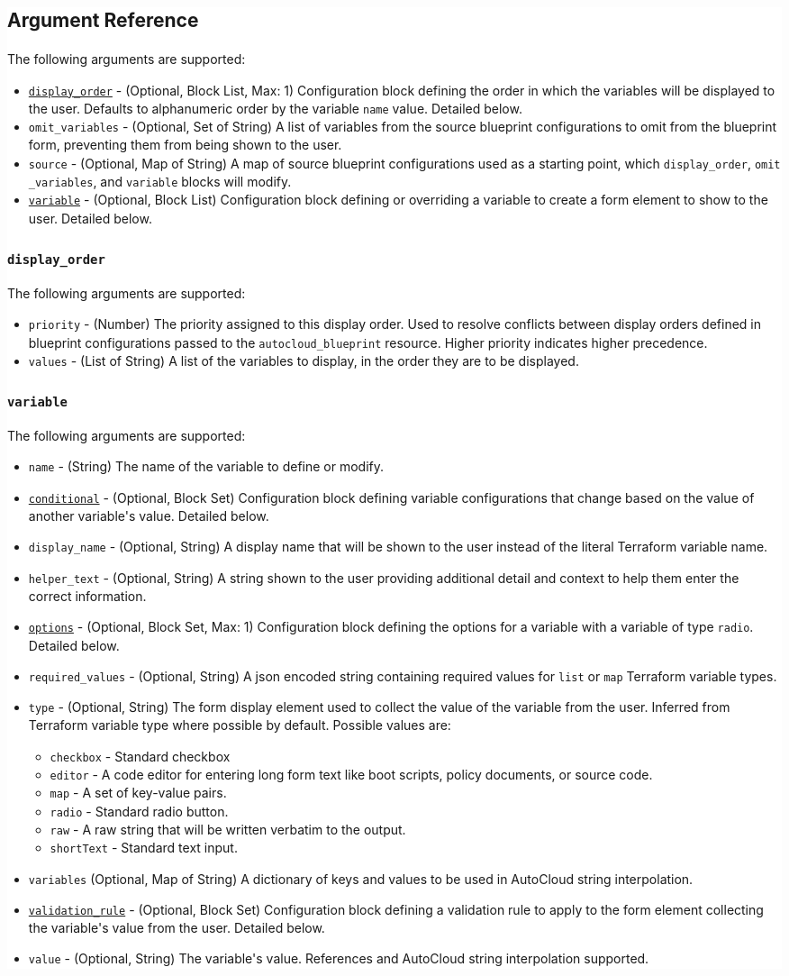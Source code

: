 ## Argument Reference

The following arguments are supported:

- [`display_order`](#nestedblock--display_order) - (Optional, Block List, Max: 1) Configuration block defining the order in which the variables will be displayed to the user. Defaults to alphanumeric order by the variable `name` value. Detailed below.
- `omit_variables` - (Optional, Set of String) A list of variables from the source blueprint configurations to omit from the blueprint form, preventing them from being shown to the user.
- `source` - (Optional, Map of String) A map of source blueprint configurations used as a starting point, which `display_order`, `omit_variables`, and `variable` blocks will modify.
- [`variable`](#nestedblock--variable) - (Optional, Block List) Configuration block defining or overriding a variable to create a form element to show to the user. Detailed below.

<a id="nestedblock--display_order"></a>
### `display_order`

The following arguments are supported:

- `priority` - (Number) The priority assigned to this display order. Used to resolve conflicts between display orders defined in blueprint configurations passed to the `autocloud_blueprint` resource. Higher priority indicates higher precedence.
- `values` - (List of String) A list of the variables to display, in the order they are to be displayed.

<a id="nestedblock--variable"></a>
### `variable`

The following arguments are supported:

- `name` - (String) The name of the variable to define or modify.
- [`conditional`](#nestedblock--variable--conditional) - (Optional, Block Set) Configuration block defining variable configurations that change based on the value of another variable's value. Detailed below.
- `display_name` - (Optional, String) A display name that will be shown to the user instead of the literal Terraform variable name.
- `helper_text` - (Optional, String) A string shown to the user providing additional detail and context to help them enter the correct information.
- [`options`](#nestedblock--variable--options) - (Optional, Block Set, Max: 1) Configuration block defining the options for a variable with a variable of type `radio`. Detailed below.
- `required_values` - (Optional, String) A json encoded string containing required values for `list` or `map` Terraform variable types.
- `type` - (Optional, String) The form display element used to collect the value of the variable from the user. Inferred from Terraform variable type where possible by default. Possible values are:
    - `checkbox` - Standard checkbox
    - `editor` - A code editor for entering long form text like boot scripts, policy documents, or source code.
    - `map` - A set of key-value pairs.
    - `radio` - Standard radio button.
    - `raw` - A raw string that will be written verbatim to the output.
    - `shortText` - Standard text input.

- `variables` (Optional, Map of String) A dictionary of keys and values to be used in AutoCloud string interpolation.
- [`validation_rule`](#nestedblock--variable--validation_rule) - (Optional, Block Set) Configuration block defining a validation rule to apply to the form element collecting the variable's value from the user. Detailed below.
- `value` - (Optional, String) The variable's value. References and AutoCloud string interpolation supported.
